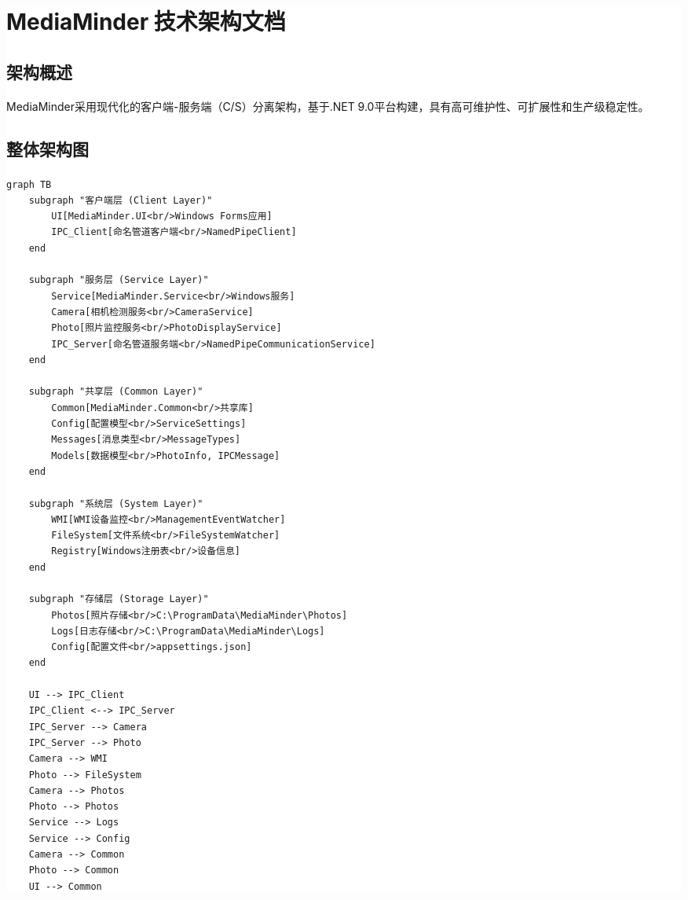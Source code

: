# MediaMinder 技术架构文档

## 架构概述

MediaMinder采用现代化的客户端-服务端（C/S）分离架构，基于.NET 9.0平台构建，具有高可维护性、可扩展性和生产级稳定性。

## 整体架构图

```mermaid
graph TB
    subgraph "客户端层 (Client Layer)"
        UI[MediaMinder.UI<br/>Windows Forms应用]
        IPC_Client[命名管道客户端<br/>NamedPipeClient]
    end
    
    subgraph "服务层 (Service Layer)"
        Service[MediaMinder.Service<br/>Windows服务]
        Camera[相机检测服务<br/>CameraService]
        Photo[照片监控服务<br/>PhotoDisplayService]
        IPC_Server[命名管道服务端<br/>NamedPipeCommunicationService]
    end
    
    subgraph "共享层 (Common Layer)"
        Common[MediaMinder.Common<br/>共享库]
        Config[配置模型<br/>ServiceSettings]
        Messages[消息类型<br/>MessageTypes]
        Models[数据模型<br/>PhotoInfo, IPCMessage]
    end
    
    subgraph "系统层 (System Layer)"
        WMI[WMI设备监控<br/>ManagementEventWatcher]
        FileSystem[文件系统<br/>FileSystemWatcher]
        Registry[Windows注册表<br/>设备信息]
    end
    
    subgraph "存储层 (Storage Layer)"
        Photos[照片存储<br/>C:\ProgramData\MediaMinder\Photos]
        Logs[日志存储<br/>C:\ProgramData\MediaMinder\Logs]
        Config[配置文件<br/>appsettings.json]
    end
    
    UI --> IPC_Client
    IPC_Client <--> IPC_Server
    IPC_Server --> Camera
    IPC_Server --> Photo
    Camera --> WMI
    Photo --> FileSystem
    Camera --> Photos
    Photo --> Photos
    Service --> Logs
    Service --> Config
    Camera --> Common
    Photo --> Common
    UI --> Common
```
